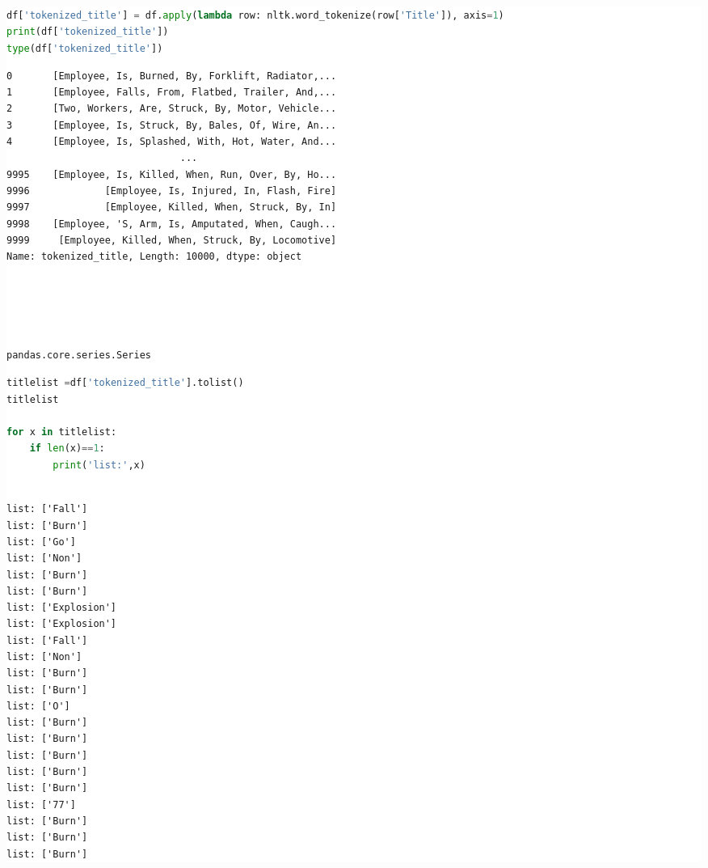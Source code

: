 


```python

```


```python

```


```python
df['tokenized_title'] = df.apply(lambda row: nltk.word_tokenize(row['Title']), axis=1)
print(df['tokenized_title'])
type(df['tokenized_title'])
```

    0       [Employee, Is, Burned, By, Forklift, Radiator,...
    1       [Employee, Falls, From, Flatbed, Trailer, And,...
    2       [Two, Workers, Are, Struck, By, Motor, Vehicle...
    3       [Employee, Is, Struck, By, Bales, Of, Wire, An...
    4       [Employee, Is, Splashed, With, Hot, Water, And...
                                  ...                        
    9995    [Employee, Is, Killed, When, Run, Over, By, Ho...
    9996             [Employee, Is, Injured, In, Flash, Fire]
    9997             [Employee, Killed, When, Struck, By, In]
    9998    [Employee, 'S, Arm, Is, Amputated, When, Caugh...
    9999     [Employee, Killed, When, Struck, By, Locomotive]
    Name: tokenized_title, Length: 10000, dtype: object
    




    pandas.core.series.Series




```python
titlelist =df['tokenized_title'].tolist()
titlelist 

for x in titlelist:
    if len(x)==1:
        print('list:',x) 
 
```

    list: ['Fall']
    list: ['Burn']
    list: ['Go']
    list: ['Non']
    list: ['Burn']
    list: ['Burn']
    list: ['Explosion']
    list: ['Explosion']
    list: ['Fall']
    list: ['Non']
    list: ['Burn']
    list: ['Burn']
    list: ['O']
    list: ['Burn']
    list: ['Burn']
    list: ['Burn']
    list: ['Burn']
    list: ['Burn']
    list: ['77']
    list: ['Burn']
    list: ['Burn']
    list: ['Burn']